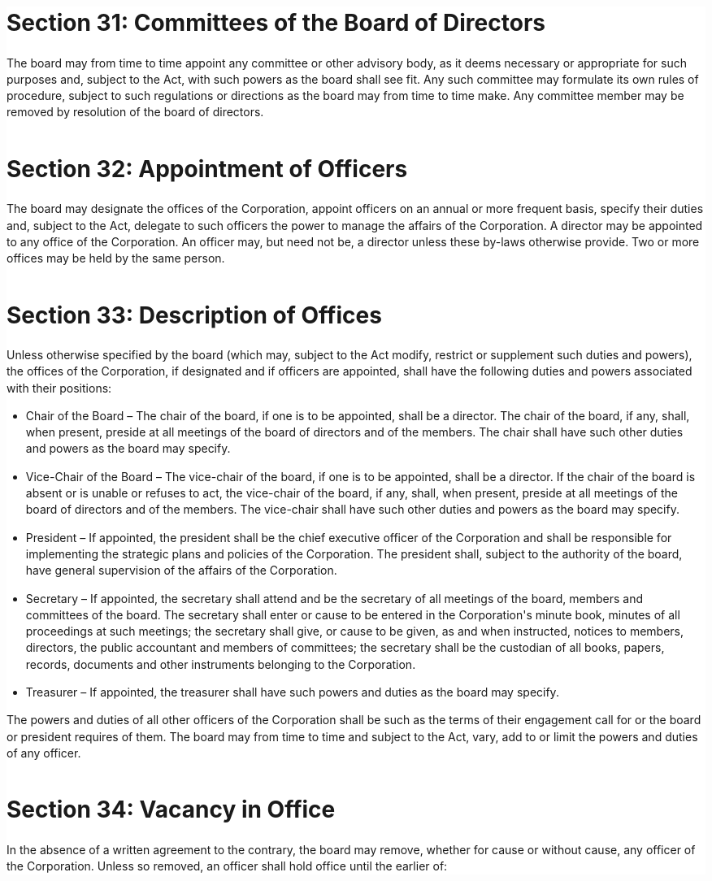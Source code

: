 # Section 31: Committees of the Board of Directors #
The board may from time to time appoint any committee or other advisory body, as it deems necessary or appropriate for such purposes and, subject to the Act, with such powers as the board shall see fit. Any such committee may formulate its own rules of procedure, subject to 
such regulations or directions as the board may from time to time make. Any committee member may be removed by resolution of the board of directors.

# Section 32: Appointment of Officers #
The board may designate the offices of the Corporation, appoint officers on an annual or more frequent basis, specify their duties and, subject to the Act, delegate to such officers the power to manage the affairs of the Corporation. A director may be appointed to any office of the 
Corporation. An officer may, but need not be, a director unless these by-laws otherwise provide. Two or more offices may be held by the same person.

# Section 33: Description of Offices #
Unless otherwise specified by the board (which may, subject to the Act modify, restrict or supplement such duties and powers), the offices of the Corporation, if designated and if officers are appointed, shall have the following duties and powers associated with their positions:

* Chair of the Board – The chair of the board, if one is to be appointed, shall be a director. The chair of the board, if any, shall, when present, preside at all meetings of the board of directors and of the members. The chair shall have such other duties and powers as the board may specify.

* Vice-Chair of the Board – The vice-chair of the board, if one is to be appointed, shall be a director. If the chair of the board is absent or is unable or refuses to act, the vice-chair of the board, if any, shall, when present, preside at all meetings of the board of directors and of the members. The vice-chair shall have such other duties and powers as the board may specify.

* President – If appointed, the president shall be the chief executive officer of the Corporation and shall be responsible for implementing the strategic plans and policies of the Corporation. The president shall, subject to the authority of the board, have general supervision of the affairs of the Corporation.

* Secretary – If appointed, the secretary shall attend and be the secretary of all meetings of the board, members and committees of the board. The secretary shall enter or cause to be entered in the Corporation's minute book, minutes of all proceedings at such meetings; the secretary shall give, or cause to be given, as and when instructed, notices to members, directors, the public accountant and members of committees; the secretary shall be the custodian of all books, papers, records, documents and other instruments belonging to the Corporation.

* Treasurer – If appointed, the treasurer shall have such powers and duties as the board may specify.

The powers and duties of all other officers of the Corporation shall be such as the terms of their engagement call for or the board or president requires of them. The board may from time to time and subject to the Act, vary, add to or limit the powers and duties of any officer.

# Section 34: Vacancy in Office #
In the absence of a written agreement to the contrary, the board may remove, whether for cause or without cause, any officer of the Corporation. Unless so removed, an officer shall hold office until the earlier of:
